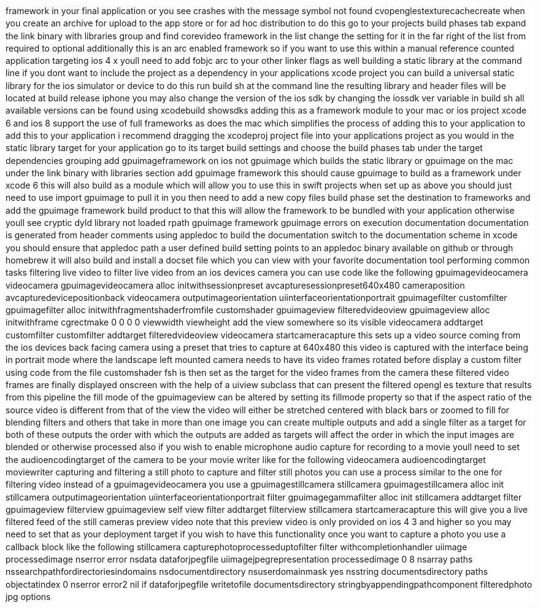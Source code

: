 framework in your final application or you see crashes with the message symbol not found cvopenglestexturecachecreate when you create an archive for upload to the app store or for ad hoc distribution to do this go to your projects build phases tab expand the link binary with libraries group and find corevideo framework in the list change the setting for it in the far right of the list from required to optional additionally this is an arc enabled framework so if you want to use this within a manual reference counted application targeting ios 4 x youll need to add fobjc arc to your other linker flags as well building a static library at the command line if you dont want to include the project as a dependency in your applications xcode project you can build a universal static library for the ios simulator or device to do this run build sh at the command line the resulting library and header files will be located at build release iphone you may also change the version of the ios sdk by changing the iossdk ver variable in build sh all available versions can be found using xcodebuild showsdks adding this as a framework module to your mac or ios project xcode 6 and ios 8 support the use of full frameworks as does the mac which simplifies the process of adding this to your application to add this to your application i recommend dragging the xcodeproj project file into your applications project as you would in the static library target for your application go to its target build settings and choose the build phases tab under the target dependencies grouping add gpuimageframework on ios not gpuimage which builds the static library or gpuimage on the mac under the link binary with libraries section add gpuimage framework this should cause gpuimage to build as a framework under xcode 6 this will also build as a module which will allow you to use this in swift projects when set up as above you should just need to use import gpuimage to pull it in you then need to add a new copy files build phase set the destination to frameworks and add the gpuimage framework build product to that this will allow the framework to be bundled with your application otherwise youll see cryptic dyld library not loaded rpath gpuimage framework gpuimage errors on execution documentation documentation is generated from header comments using appledoc to build the documentation switch to the documentation scheme in xcode you should ensure that appledoc path a user defined build setting points to an appledoc binary available on github or through homebrew it will also build and install a docset file which you can view with your favorite documentation tool performing common tasks filtering live video to filter live video from an ios devices camera you can use code like the following gpuimagevideocamera videocamera gpuimagevideocamera alloc initwithsessionpreset avcapturesessionpreset640x480 cameraposition avcapturedevicepositionback videocamera outputimageorientation uiinterfaceorientationportrait gpuimagefilter customfilter gpuimagefilter alloc initwithfragmentshaderfromfile customshader gpuimageview filteredvideoview gpuimageview alloc initwithframe cgrectmake 0 0 0 0 viewwidth viewheight add the view somewhere so its visible videocamera addtarget customfilter customfilter addtarget filteredvideoview videocamera startcameracapture this sets up a video source coming from the ios devices back facing camera using a preset that tries to capture at 640x480 this video is captured with the interface being in portrait mode where the landscape left mounted camera needs to have its video frames rotated before display a custom filter using code from the file customshader fsh is then set as the target for the video frames from the camera these filtered video frames are finally displayed onscreen with the help of a uiview subclass that can present the filtered opengl es texture that results from this pipeline the fill mode of the gpuimageview can be altered by setting its fillmode property so that if the aspect ratio of the source video is different from that of the view the video will either be stretched centered with black bars or zoomed to fill for blending filters and others that take in more than one image you can create multiple outputs and add a single filter as a target for both of these outputs the order with which the outputs are added as targets will affect the order in which the input images are blended or otherwise processed also if you wish to enable microphone audio capture for recording to a movie youll need to set the audioencodingtarget of the camera to be your movie writer like for the following videocamera audioencodingtarget moviewriter capturing and filtering a still photo to capture and filter still photos you can use a process similar to the one for filtering video instead of a gpuimagevideocamera you use a gpuimagestillcamera stillcamera gpuimagestillcamera alloc init stillcamera outputimageorientation uiinterfaceorientationportrait filter gpuimagegammafilter alloc init stillcamera addtarget filter gpuimageview filterview gpuimageview self view filter addtarget filterview stillcamera startcameracapture this will give you a live filtered feed of the still cameras preview video note that this preview video is only provided on ios 4 3 and higher so you may need to set that as your deployment target if you wish to have this functionality once you want to capture a photo you use a callback block like the following stillcamera capturephotoprocesseduptofilter filter withcompletionhandler uiimage processedimage nserror error nsdata dataforjpegfile uiimagejpegrepresentation processedimage 0 8 nsarray paths nssearchpathfordirectoriesindomains nsdocumentdirectory nsuserdomainmask yes nsstring documentsdirectory paths objectatindex 0 nserror error2 nil if dataforjpegfile writetofile documentsdirectory stringbyappendingpathcomponent filteredphoto jpg options